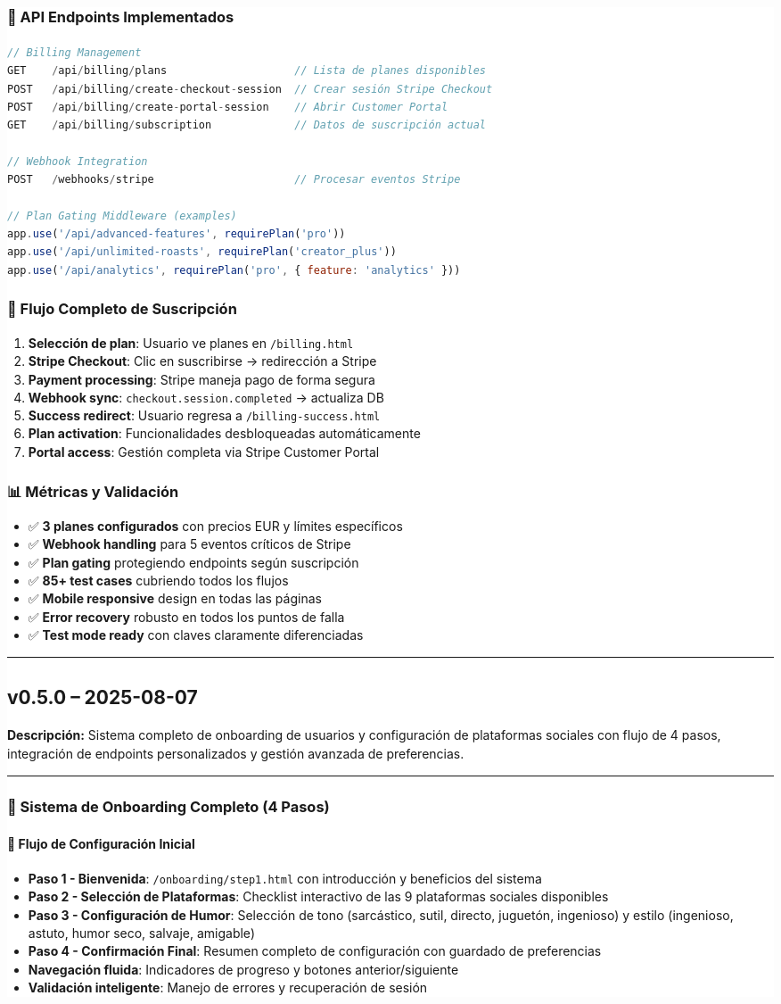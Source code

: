 ### 🚀 API Endpoints Implementados

```javascript
// Billing Management
GET    /api/billing/plans                    // Lista de planes disponibles
POST   /api/billing/create-checkout-session  // Crear sesión Stripe Checkout
POST   /api/billing/create-portal-session    // Abrir Customer Portal
GET    /api/billing/subscription             // Datos de suscripción actual

// Webhook Integration  
POST   /webhooks/stripe                      // Procesar eventos Stripe

// Plan Gating Middleware (examples)
app.use('/api/advanced-features', requirePlan('pro'))
app.use('/api/unlimited-roasts', requirePlan('creator_plus'))
app.use('/api/analytics', requirePlan('pro', { feature: 'analytics' }))
```

### 🎯 Flujo Completo de Suscripción

1. **Selección de plan**: Usuario ve planes en `/billing.html`
2. **Stripe Checkout**: Clic en suscribirse → redirección a Stripe
3. **Payment processing**: Stripe maneja pago de forma segura
4. **Webhook sync**: `checkout.session.completed` → actualiza DB
5. **Success redirect**: Usuario regresa a `/billing-success.html`
6. **Plan activation**: Funcionalidades desbloqueadas automáticamente
7. **Portal access**: Gestión completa via Stripe Customer Portal

### 📊 Métricas y Validación

- ✅ **3 planes configurados** con precios EUR y límites específicos
- ✅ **Webhook handling** para 5 eventos críticos de Stripe
- ✅ **Plan gating** protegiendo endpoints según suscripción
- ✅ **85+ test cases** cubriendo todos los flujos
- ✅ **Mobile responsive** design en todas las páginas
- ✅ **Error recovery** robusto en todos los puntos de falla
- ✅ **Test mode ready** con claves claramente diferenciadas

---

## v0.5.0 – 2025-08-07

**Descripción:** Sistema completo de onboarding de usuarios y configuración de plataformas sociales con flujo de 4 pasos, integración de endpoints personalizados y gestión avanzada de preferencias.

---

### 🎯 Sistema de Onboarding Completo (4 Pasos)

#### 🚀 Flujo de Configuración Inicial
- **Paso 1 - Bienvenida**: `/onboarding/step1.html` con introducción y beneficios del sistema
- **Paso 2 - Selección de Plataformas**: Checklist interactivo de las 9 plataformas sociales disponibles
- **Paso 3 - Configuración de Humor**: Selección de tono (sarcástico, sutil, directo, juguetón, ingenioso) y estilo (ingenioso, astuto, humor seco, salvaje, amigable)
- **Paso 4 - Confirmación Final**: Resumen completo de configuración con guardado de preferencias
- **Navegación fluida**: Indicadores de progreso y botones anterior/siguiente
- **Validación inteligente**: Manejo de errores y recuperación de sesión

